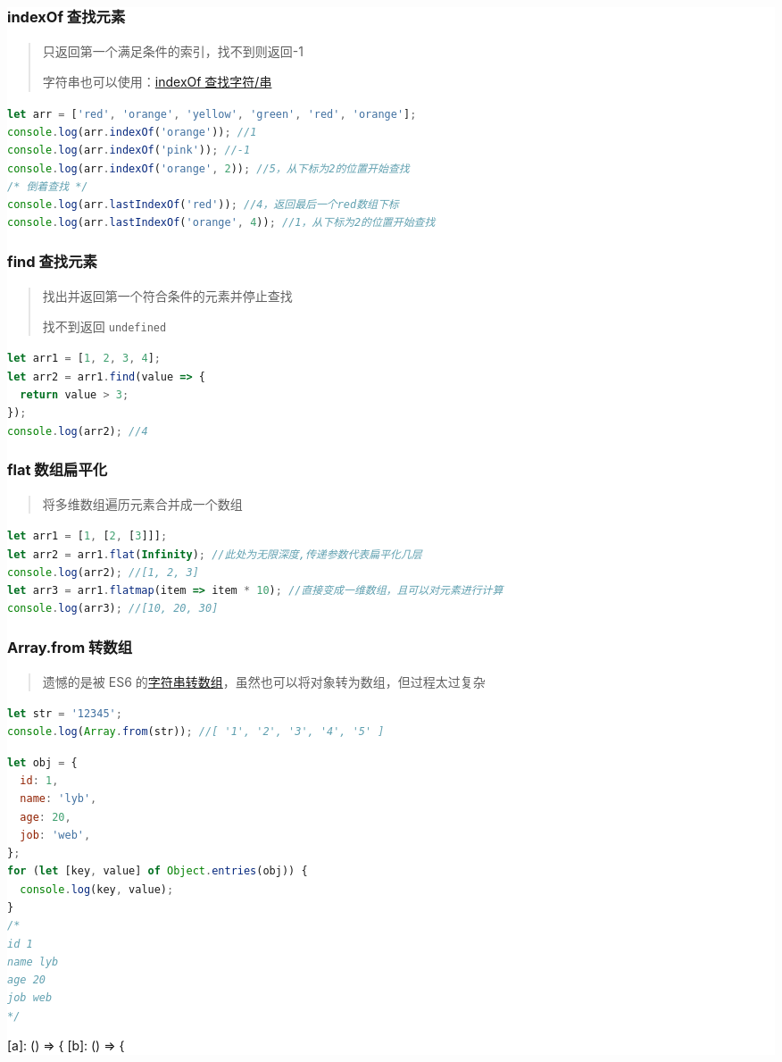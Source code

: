 ### indexOf 查找元素

> 只返回第一个满足条件的索引，找不到则返回-1
>
> 字符串也可以使用：[indexOf 查找字符/串](#indexOf查找字符/串)

```js
let arr = ['red', 'orange', 'yellow', 'green', 'red', 'orange'];
console.log(arr.indexOf('orange')); //1
console.log(arr.indexOf('pink')); //-1
console.log(arr.indexOf('orange', 2)); //5，从下标为2的位置开始查找
/* 倒着查找 */
console.log(arr.lastIndexOf('red')); //4，返回最后一个red数组下标
console.log(arr.lastIndexOf('orange', 4)); //1，从下标为2的位置开始查找
```

### find 查找元素

> 找出并返回第一个符合条件的元素并停止查找
>
> 找不到返回 `undefined`

```js
let arr1 = [1, 2, 3, 4];
let arr2 = arr1.find(value => {
  return value > 3;
});
console.log(arr2); //4
```

### flat 数组扁平化

> 将多维数组遍历元素合并成一个数组

```js
let arr1 = [1, [2, [3]]];
let arr2 = arr1.flat(Infinity); //此处为无限深度,传递参数代表扁平化几层
console.log(arr2); //[1, 2, 3]
let arr3 = arr1.flatmap(item => item * 10); //直接变成一维数组，且可以对元素进行计算
console.log(arr3); //[10, 20, 30]
```

### Array.from 转数组

> 遗憾的是被 ES6 的[字符串转数组](#字符串转数组)，虽然也可以将对象转为数组，但过程太过复杂

```js
let str = '12345';
console.log(Array.from(str)); //[ '1', '2', '3', '4', '5' ]
```

```js
let obj = {
  id: 1,
  name: 'lyb',
  age: 20,
  job: 'web',
};
for (let [key, value] of Object.entries(obj)) {
  console.log(key, value);
}
/*
id 1
name lyb
age 20
job web
*/
```


  [a]: () => {
  [b]: () => {